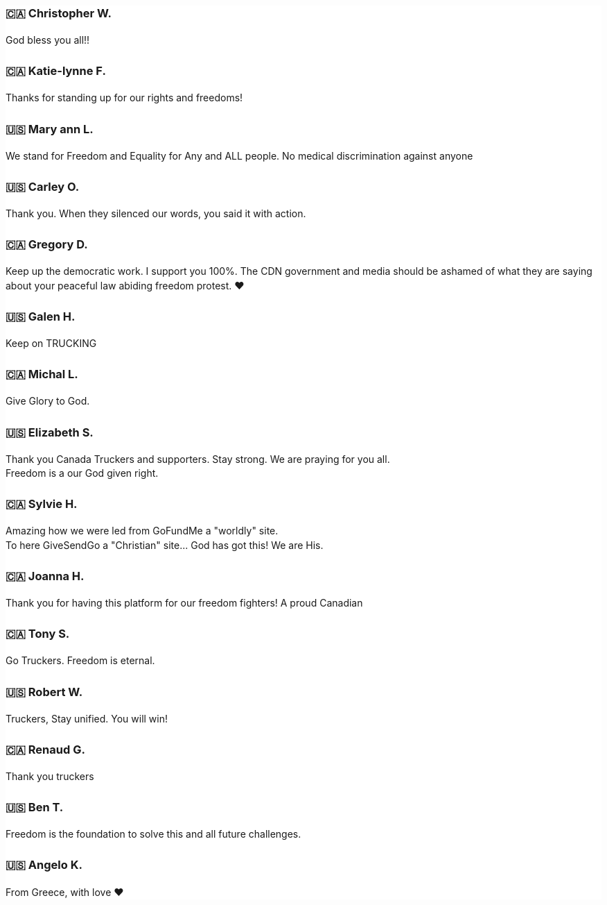### 🇨🇦 Christopher W.
God bless you all!!

### 🇨🇦 Katie-lynne F.
Thanks for standing up for our rights and freedoms! 

### 🇺🇸 Mary ann L.
We stand for Freedom and Equality for Any and ALL people. No medical discrimination against anyone 

### 🇺🇸 Carley O.
Thank you. When they silenced our words, you said it with action. 

### 🇨🇦 Gregory D.
Keep up the democratic work. I support you 100%. The CDN government and media should be ashamed of what they are saying about your peaceful law abiding freedom protest. ❤️

### 🇺🇸 Galen H.
Keep on TRUCKING

### 🇨🇦 Michal L.
Give Glory to God.

### 🇺🇸 Elizabeth  S.
Thank you Canada Truckers and supporters. Stay strong. We are praying for you all.<br />Freedom is a our God given right.

### 🇨🇦 Sylvie H.
Amazing how we were led from GoFundMe a "worldly" site.<br />To here GiveSendGo a "Christian" site... God has got this! We are His. 

### 🇨🇦 Joanna H.
Thank you for having this platform for our freedom fighters! A proud Canadian

### 🇨🇦 Tony S.
Go Truckers. Freedom is eternal.

### 🇺🇸 Robert W.
Truckers, Stay unified.  You will win!

### 🇨🇦 Renaud G.
Thank you truckers

### 🇺🇸 Ben T.
Freedom is the foundation to solve this and all future challenges.

### 🇺🇸 Angelo  K.
From Greece, with love ❤️ 
